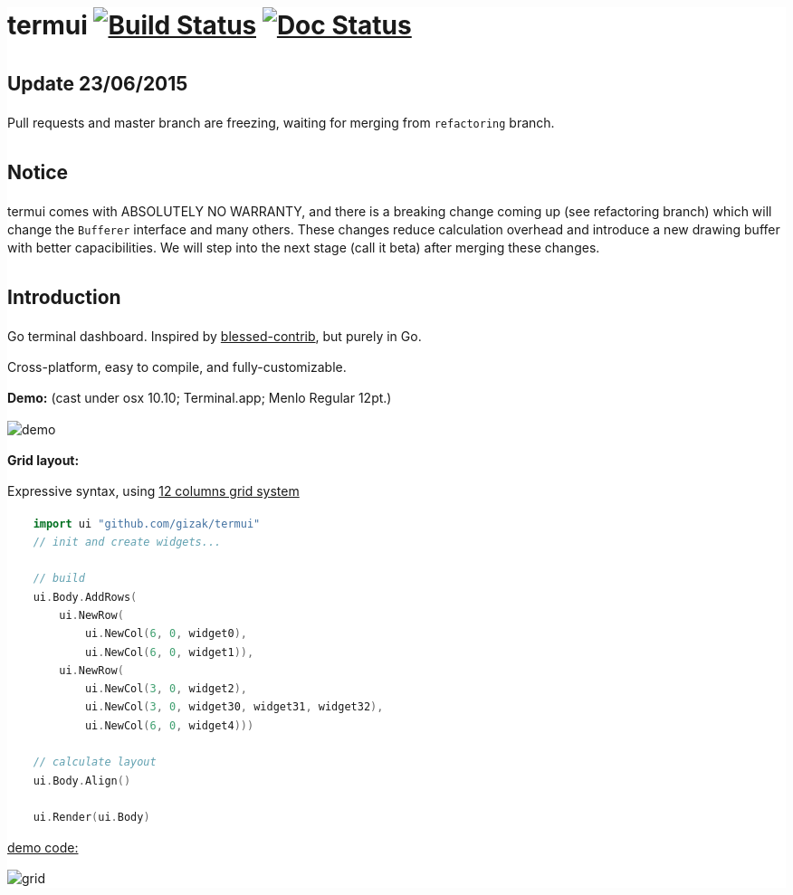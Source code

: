 # termui [![Build Status](https://travis-ci.org/gizak/termui.svg?branch=master)](https://travis-ci.org/gizak/termui) [![Doc Status](https://godoc.org/github.com/gizak/termui?status.png)](https://godoc.org/github.com/gizak/termui)

## Update 23/06/2015
Pull requests and master branch are freezing, waiting for merging from `refactoring` branch.

## Notice
termui comes with ABSOLUTELY NO WARRANTY, and there is a breaking change coming up (see refactoring branch) which will change the `Bufferer` interface and many others. These changes reduce calculation overhead and introduce a new drawing buffer with better capacibilities. We will step into the next stage (call it beta) after merging these changes.

## Introduction
Go terminal dashboard. Inspired by [blessed-contrib](https://github.com/yaronn/blessed-contrib), but purely in Go.

Cross-platform, easy to compile, and fully-customizable.

__Demo:__ (cast under osx 10.10; Terminal.app; Menlo Regular 12pt.)

<img src="./example/dashboard.gif" alt="demo" width="600">

__Grid layout:__

Expressive syntax, using [12 columns grid system](http://www.w3schools.com/bootstrap/bootstrap_grid_system.asp)
```go
	import ui "github.com/gizak/termui"
	// init and create widgets...

	// build
	ui.Body.AddRows(
		ui.NewRow(
			ui.NewCol(6, 0, widget0),
			ui.NewCol(6, 0, widget1)),
		ui.NewRow(
			ui.NewCol(3, 0, widget2),
			ui.NewCol(3, 0, widget30, widget31, widget32),
			ui.NewCol(6, 0, widget4)))

	// calculate layout
	ui.Body.Align()

	ui.Render(ui.Body)
```
[demo code:](https://github.com/gizak/termui/blob/master/example/grid.go)

<img src="./example/grid.gif" alt="grid" width="500">
